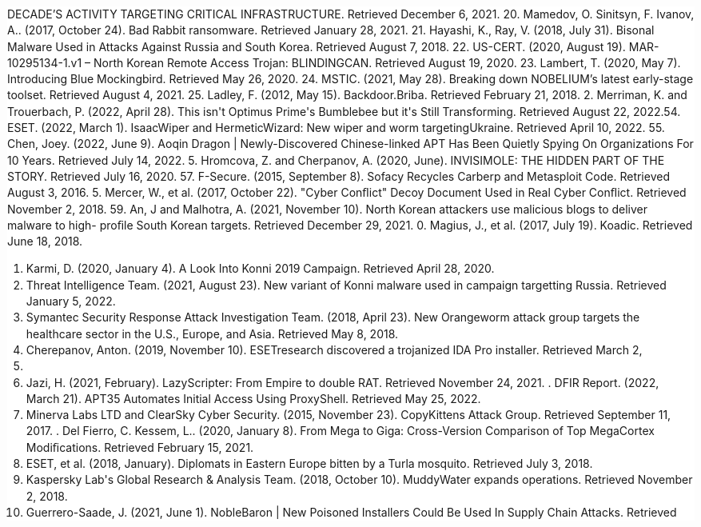 DECADE’S ACTIVITY TARGETING CRITICAL
INFRASTRUCTURE. Retrieved December 6, 2021.
20. Mamedov, O. Sinitsyn, F. Ivanov, A.. (2017, October 24). Bad
Rabbit ransomware. Retrieved January 28, 2021.
21. Hayashi, K., Ray, V. (2018, July 31). Bisonal Malware Used in
Attacks Against Russia and South Korea. Retrieved August 7,
2018.
22. US-CERT. (2020, August 19). MAR-10295134-1.v1 – North
Korean Remote Access Trojan: BLINDINGCAN. Retrieved
August 19, 2020.
23. Lambert, T. (2020, May 7). Introducing Blue Mockingbird.
Retrieved May 26, 2020.
24. MSTIC. (2021, May 28). Breaking down NOBELIUM’s latest
early-stage toolset. Retrieved August 4, 2021.
25. Ladley, F. (2012, May 15). Backdoor.Briba. Retrieved February
21, 2018.
2. Merriman, K. and Trouerbach, P. (2022, April 28). This isn't
Optimus Prime's Bumblebee but it's Still Transforming.
Retrieved August 22, 2022.54. ESET. (2022, March 1). IsaacWiper and HermeticWizard: New
wiper and worm targetingUkraine. Retrieved April 10, 2022.
55. Chen, Joey. (2022, June 9). Aoqin Dragon | Newly-Discovered
Chinese-linked APT Has Been Quietly Spying On
Organizations For 10 Years. Retrieved July 14, 2022.
5. Hromcova, Z. and Cherpanov, A. (2020, June). INVISIMOLE:
THE HIDDEN PART OF THE STORY. Retrieved July 16, 2020.
57. F-Secure. (2015, September 8). Sofacy Recycles Carberp and
Metasploit Code. Retrieved August 3, 2016.
5. Mercer, W., et al. (2017, October 22). "Cyber Conﬂict" Decoy
Document Used in Real Cyber Conﬂict. Retrieved November 2,
2018.
59. An, J and Malhotra, A. (2021, November 10). North Korean
attackers use malicious blogs to deliver malware to high-
proﬁle South Korean targets. Retrieved December 29, 2021.
0. Magius, J., et al. (2017, July 19). Koadic. Retrieved June 18,
2018.
1. Karmi, D. (2020, January 4). A Look Into Konni 2019
Campaign. Retrieved April 28, 2020.
2. Threat Intelligence Team. (2021, August 23). New variant of
Konni malware used in campaign targetting Russia. Retrieved
January 5, 2022.
3. Symantec Security Response Attack Investigation Team.
(2018, April 23). New Orangeworm attack group targets the
healthcare sector in the U.S., Europe, and Asia. Retrieved May
8, 2018.
4. Cherepanov, Anton. (2019, November 10). ESETresearch
discovered a trojanized IDA Pro installer. Retrieved March 2,
2022.
5. Jazi, H. (2021, February). LazyScripter: From Empire to double
RAT. Retrieved November 24, 2021.
. DFIR Report. (2022, March 21). APT35 Automates Initial
Access Using ProxyShell. Retrieved May 25, 2022.
7. Minerva Labs LTD and ClearSky Cyber Security. (2015,
November 23). CopyKittens Attack Group. Retrieved
September 11, 2017.
. Del Fierro, C. Kessem, L.. (2020, January 8). From Mega to
Giga: Cross-Version Comparison of Top MegaCortex
Modiﬁcations. Retrieved February 15, 2021.
9. ESET, et al. (2018, January). Diplomats in Eastern Europe
bitten by a Turla mosquito. Retrieved July 3, 2018.
70. Kaspersky Lab's Global Research & Analysis Team. (2018,
October 10). MuddyWater expands operations. Retrieved
November 2, 2018.
71. Guerrero-Saade, J. (2021, June 1). NobleBaron | New Poisoned
Installers Could Be Used In Supply Chain Attacks. Retrieved